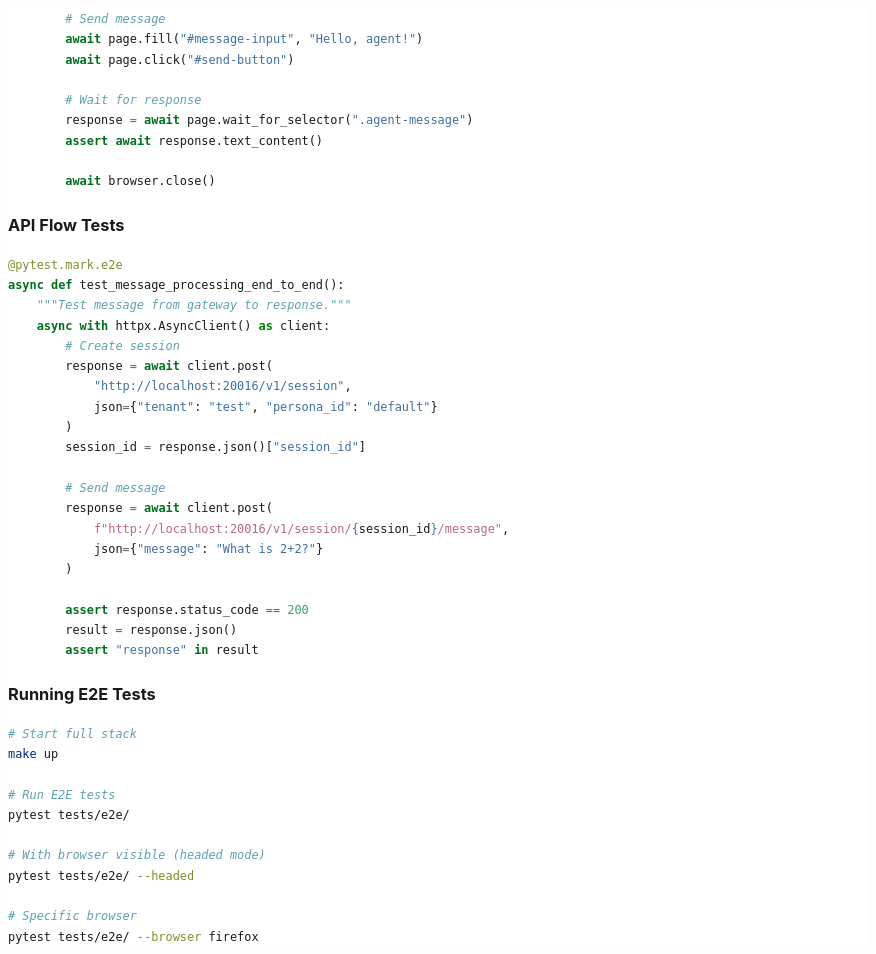 ```python
        # Send message
        await page.fill("#message-input", "Hello, agent!")
        await page.click("#send-button")
        
        # Wait for response
        response = await page.wait_for_selector(".agent-message")
        assert await response.text_content()
        
        await browser.close()
```

### API Flow Tests

```python
@pytest.mark.e2e
async def test_message_processing_end_to_end():
    """Test message from gateway to response."""
    async with httpx.AsyncClient() as client:
        # Create session
        response = await client.post(
            "http://localhost:20016/v1/session",
            json={"tenant": "test", "persona_id": "default"}
        )
        session_id = response.json()["session_id"]
        
        # Send message
        response = await client.post(
            f"http://localhost:20016/v1/session/{session_id}/message",
            json={"message": "What is 2+2?"}
        )
        
        assert response.status_code == 200
        result = response.json()
        assert "response" in result
```

### Running E2E Tests

```bash
# Start full stack
make up

# Run E2E tests
pytest tests/e2e/

# With browser visible (headed mode)
pytest tests/e2e/ --headed

# Specific browser
pytest tests/e2e/ --browser firefox
```
